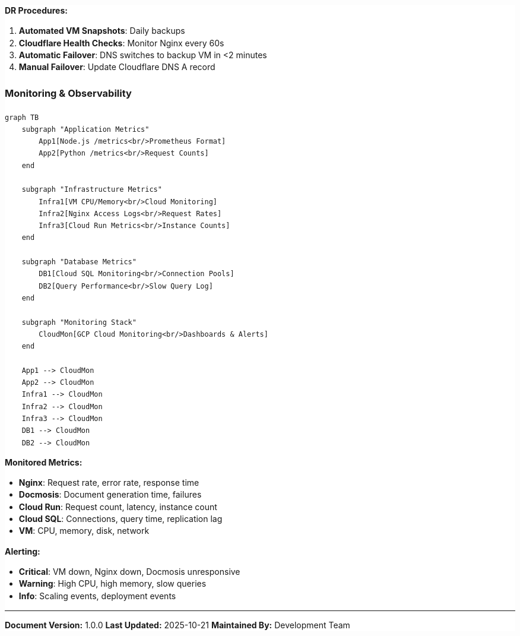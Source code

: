 ```mermaid
```

**DR Procedures:**
1. **Automated VM Snapshots**: Daily backups
2. **Cloudflare Health Checks**: Monitor Nginx every 60s
3. **Automatic Failover**: DNS switches to backup VM in <2 minutes
4. **Manual Failover**: Update Cloudflare DNS A record

### Monitoring & Observability

```mermaid
graph TB
    subgraph "Application Metrics"
        App1[Node.js /metrics<br/>Prometheus Format]
        App2[Python /metrics<br/>Request Counts]
    end

    subgraph "Infrastructure Metrics"
        Infra1[VM CPU/Memory<br/>Cloud Monitoring]
        Infra2[Nginx Access Logs<br/>Request Rates]
        Infra3[Cloud Run Metrics<br/>Instance Counts]
    end

    subgraph "Database Metrics"
        DB1[Cloud SQL Monitoring<br/>Connection Pools]
        DB2[Query Performance<br/>Slow Query Log]
    end

    subgraph "Monitoring Stack"
        CloudMon[GCP Cloud Monitoring<br/>Dashboards & Alerts]
    end

    App1 --> CloudMon
    App2 --> CloudMon
    Infra1 --> CloudMon
    Infra2 --> CloudMon
    Infra3 --> CloudMon
    DB1 --> CloudMon
    DB2 --> CloudMon
```

**Monitored Metrics:**
- **Nginx**: Request rate, error rate, response time
- **Docmosis**: Document generation time, failures
- **Cloud Run**: Request count, latency, instance count
- **Cloud SQL**: Connections, query time, replication lag
- **VM**: CPU, memory, disk, network

**Alerting:**
- **Critical**: VM down, Nginx down, Docmosis unresponsive
- **Warning**: High CPU, high memory, slow queries
- **Info**: Scaling events, deployment events

---

**Document Version:** 1.0.0
**Last Updated:** 2025-10-21
**Maintained By:** Development Team
